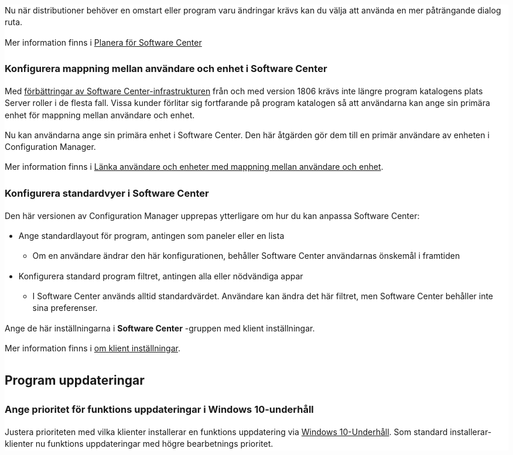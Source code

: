 Nu när distributioner behöver en omstart eller program varu ändringar krävs kan du välja att använda en mer påträngande dialog ruta.

Mer information finns i [Planera för Software Center](../../../apps/plan-design/plan-for-software-center.md#bkmk_impact)

### <a name="configure-user-device-affinity-in-software-center"></a>Konfigurera mappning mellan användare och enhet i Software Center


Med [förbättringar av Software Center-infrastrukturen](whats-new-in-version-1806.md#software-center-infrastructure-improvements) från och med version 1806 krävs inte längre program katalogens plats Server roller i de flesta fall. Vissa kunder förlitar sig fortfarande på program katalogen så att användarna kan ange sin primära enhet för mappning mellan användare och enhet.

Nu kan användarna ange sin primära enhet i Software Center. Den här åtgärden gör dem till en primär användare av enheten i Configuration Manager.

Mer information finns i [Länka användare och enheter med mappning mellan användare och enhet](../../../apps/deploy-use/link-users-and-devices-with-user-device-affinity.md).

### <a name="configure-default-views-in-software-center"></a>Konfigurera standardvyer i Software Center


Den här versionen av Configuration Manager upprepas ytterligare om hur du kan anpassa Software Center:

- Ange standardlayout för program, antingen som paneler eller en lista  

    - Om en användare ändrar den här konfigurationen, behåller Software Center användarnas önskemål i framtiden  

- Konfigurera standard program filtret, antingen alla eller nödvändiga appar  

    - I Software Center används alltid standardvärdet. Användare kan ändra det här filtret, men Software Center behåller inte sina preferenser.

Ange de här inställningarna i **Software Center** -gruppen med klient inställningar.

Mer information finns i [om klient inställningar](../../clients/deploy/about-client-settings.md#bkmk_swctr_defaults).


## <a name="software-updates"></a><a name="bkmk_sum"></a>Program uppdateringar

### <a name="specify-priority-for-feature-updates-in-windows-10-servicing"></a>Ange prioritet för funktions uppdateringar i Windows 10-underhåll


Justera prioriteten med vilka klienter installerar en funktions uppdatering via [Windows 10-Underhåll](../../../osd/deploy-use/manage-windows-as-a-service.md). Som standard installerar-klienter nu funktions uppdateringar med högre bearbetnings prioritet.
